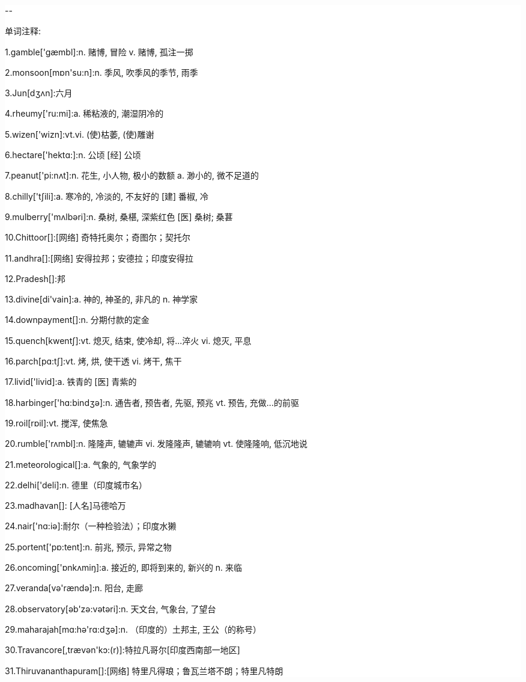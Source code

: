 -- 

 单词注释:

1.gamble['gæmbl]:n. 赌博, 冒险 v. 赌博, 孤注一掷 

2.monsoon[mɒn'su:n]:n. 季风, 吹季风的季节, 雨季 

3.Jun[dʒʌn]:六月 

4.rheumy['ru:mi]:a. 稀粘液的, 潮湿阴冷的 

5.wizen['wizn]:vt.vi. (使)枯萎, (使)雕谢 

6.hectare['hektɑ:]:n. 公顷 [经] 公顷 

7.peanut['pi:nʌt]:n. 花生, 小人物, 极小的数额 a. 渺小的, 微不足道的 

8.chilly['tʃili]:a. 寒冷的, 冷淡的, 不友好的 [建] 番椒, 冷 

9.mulberry['mʌlbәri]:n. 桑树, 桑椹, 深紫红色 [医] 桑树; 桑葚 

10.Chittoor[]:[网络] 奇特托奥尔；奇图尔；契托尔 

11.andhra[]:[网络] 安得拉邦；安德拉；印度安得拉 

12.Pradesh[]:邦 

13.divine[di'vain]:a. 神的, 神圣的, 非凡的 n. 神学家 

14.downpayment[]:n. 分期付款的定金 

15.quench[kwentʃ]:vt. 熄灭, 结束, 使冷却, 将...淬火 vi. 熄灭, 平息 

16.parch[pɑ:tʃ]:vt. 烤, 烘, 使干透 vi. 烤干, 焦干 

17.livid['livid]:a. 铁青的 [医] 青紫的 

18.harbinger['hɑ:bindʒә]:n. 通告者, 预告者, 先驱, 预兆 vt. 预告, 充做...的前驱 

19.roil[rɒil]:vt. 搅浑, 使焦急 

20.rumble['rʌmbl]:n. 隆隆声, 辘辘声 vi. 发隆隆声, 辘辘响 vt. 使隆隆响, 低沉地说 

21.meteorological[]:a. 气象的, 气象学的 

22.delhi['deli]:n. 德里（印度城市名） 

23.madhavan[]: [人名]马德哈万 

24.nair['nɑ:iә]:耐尔（一种检验法）；印度水獭 

25.portent['pɒ:tent]:n. 前兆, 预示, 异常之物 

26.oncoming['ɒnkʌmiŋ]:a. 接近的, 即将到来的, 新兴的 n. 来临 

27.veranda[vә'rændә]:n. 阳台, 走廊 

28.observatory[әb'zә:vәtәri]:n. 天文台, 气象台, 了望台 

29.maharajah[mɑ:hə'rɑ:dʒə]:n. （印度的）土邦主, 王公（的称号） 

30.Travancore[,trævәn'kɔ:(r)]:特拉凡哥尔[印度西南部一地区] 

31.Thiruvananthapuram[]:[网络] 特里凡得琅；鲁瓦兰塔不朗；特里凡特朗 
